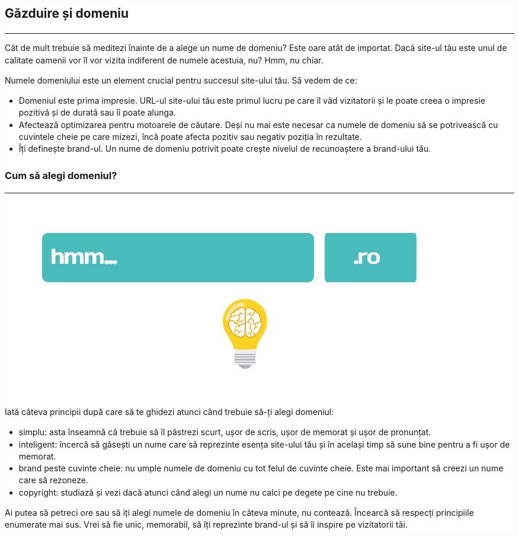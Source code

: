 ## Găzduire și domeniu
---

<span class="drop-caps">C</span>ât de mult trebuie să meditezi înainte de a alege un nume de domeniu? Este oare atât de importat. Dacă site-ul tău este unul de calitate oamenii vor îl vor vizita indiferent de numele acestuia, nu? Hmm, nu chiar.

Numele domeniului este un element crucial pentru succesul site-ului tău. Să vedem de ce:

* Domeniul este prima impresie. URL-ul site-ului tău este primul lucru pe care îl văd vizitatorii și le poate creea o impresie pozitivă și de durată sau îi poate alunga.
* Afectează optimizarea pentru motoarele de căutare. Deși nu mai este necesar ca numele de domeniu să se potrivească cu cuvintele cheie pe care mizezi, încă poate afecta pozitiv sau negativ poziția în rezultate.
* Îți definește brand-ul. Un nume de domeniu potrivit poate crește nivelul de recunoaștere a brand-ului tău.

### Cum să alegi domeniul?
---

<img src="/assets/images/internet/faciunsite/alege-domeniu.jpg" alt="{{ page.title }}">

<span class="drop-caps">I</span>ată câteva principii după care să te ghidezi atunci când trebuie să-ți alegi domeniul:

* simplu: asta înseamnă că trebuie să îl păstrezi scurt, ușor de scris, ușor de memorat și ușor de pronunțat.
* inteligent: încercă să găsești un nume care să reprezinte esența site-ului tău și în același timp să sune bine pentru a fi ușor de memorat.
* brand peste cuvinte cheie: nu umple numele de domeniu cu tot felul de cuvinte cheie. Este mai important să creezi un nume care să rezoneze.
* copyright: studiază și vezi dacă atunci când alegi un nume nu calci pe degete pe cine nu trebuie.

Ai putea să petreci ore sau să iți alegi numele de domeniu în câteva minute, nu contează. Încearcă să respecți principiile enumerate mai sus. Vrei să fie unic, memorabil, să îți reprezinte brand-ul și să îi inspire pe vizitatorii tăi.
